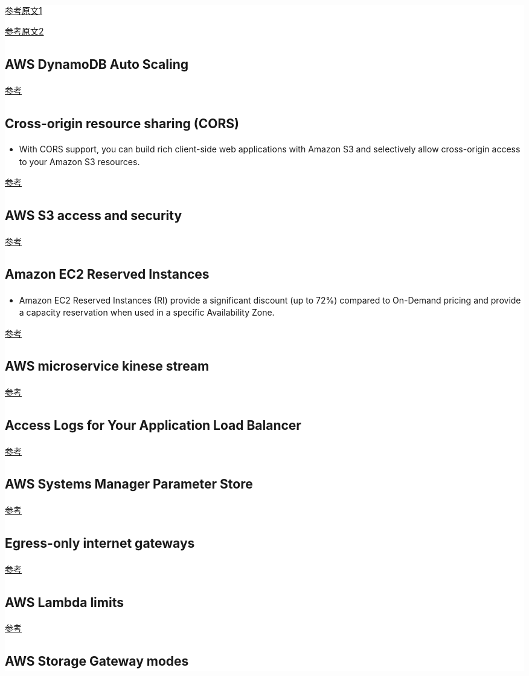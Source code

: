 [参考原文1](https://docs.aws.amazon.com/AWSSimpleQueueService/latest/SQSDeveloperGuide/sqs-dead-letter-queues.html)

[参考原文2](https://aws.amazon.com/blogs/compute/robust-serverless-application-design-with-aws-lambda-dlq/)

## AWS DynamoDB Auto Scaling

[参考](https://docs.aws.amazon.com/amazondynamodb/latest/developerguide/AutoScaling.html)

## Cross-origin resource sharing (CORS)

- With CORS support, you can build rich client-side web applications with Amazon S3 and selectively allow cross-origin access to your Amazon S3 resources.

[参考](https://docs.aws.amazon.com/AmazonS3/latest/dev/cors.html)

## AWS S3 access and security

[参考](https://aws.amazon.com/s3/features/#access_management_and_security)

## Amazon EC2 Reserved Instances

- Amazon EC2 Reserved Instances (RI) provide a significant discount (up to 72%) compared to On-Demand pricing and provide a capacity reservation when used in a specific Availability Zone.

[参考](https://docs.aws.amazon.com/AmazonS3/latest/dev/cors.html)

## AWS microservice kinese stream

[参考](https://aws.amazon.com/cn/blogs/architecture/reactive-microservices-architecture-on-aws/)

## Access Logs for Your Application Load Balancer

[参考](https://docs.aws.amazon.com/elasticloadbalancing/latest/application/load-balancer-access-logs.html)

## AWS Systems Manager Parameter Store

[参考](https://docs.aws.amazon.com/systems-manager/latest/userguide/systems-manager-parameter-store.html)

## Egress-only internet gateways

[参考](https://docs.aws.amazon.com/vpc/latest/userguide/egress-only-internet-gateway.html)

## AWS Lambda limits

[参考](https://docs.aws.amazon.com/lambda/latest/dg/gettingstarted-limits.html)

## AWS Storage Gateway modes
